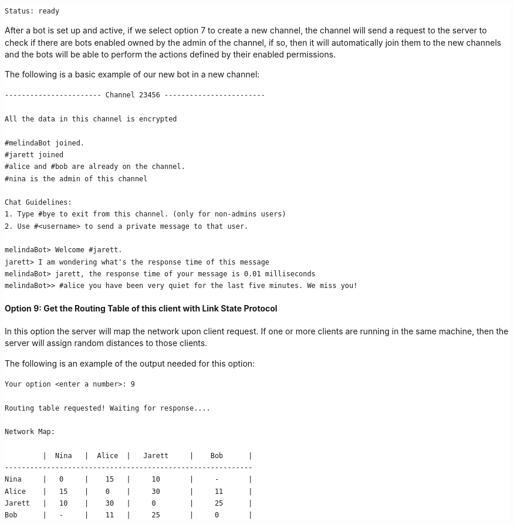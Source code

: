 ```
Status: ready
```

After a bot is set up and active, if we select option 7 to create a new channel, the channel will send a request
to the server to check if there are bots enabled owned by the admin of the channel, if so, then it will automatically join
them to the new channels and the bots will be able to perform the actions defined by their enabled permissions.

The following is a basic example of our new bot in a new channel:

```
----------------------- Channel 23456 ------------------------

All the data in this channel is encrypted

#melindaBot joined.
#jarett joined
#alice and #bob are already on the channel.
#nina is the admin of this channel

Chat Guidelines:
1. Type #bye to exit from this channel. (only for non-admins users)
2. Use #<username> to send a private message to that user.

melindaBot> Welcome #jarett.
jarett> I am wondering what's the response time of this message
melindaBot> jarett, the response time of your message is 0.01 milliseconds
melindaBot>> #alice you have been very quiet for the last five minutes. We miss you!

```
#### Option 9: Get the Routing Table of this client with Link State Protocol

In this option the server will map the network upon client request. If one or more clients are running in the same machine, 
then the server will assign random distances to those clients.

The following is an example of the output needed for this option:

```
Your option <enter a number>: 9

Routing table requested! Waiting for response.... 

Network Map: 

         |  Nina   |  Alice  |   Jarett     |    Bob      |
-----------------------------------------------------------
Nina     |   0     |    15   |     10       |     -       |
Alice    |   15    |    0    |     30       |     11      |
Jarett   |   10    |    30   |     0        |     25      |
Bob      |   -     |    11   |     25       |     0       |
```
 
